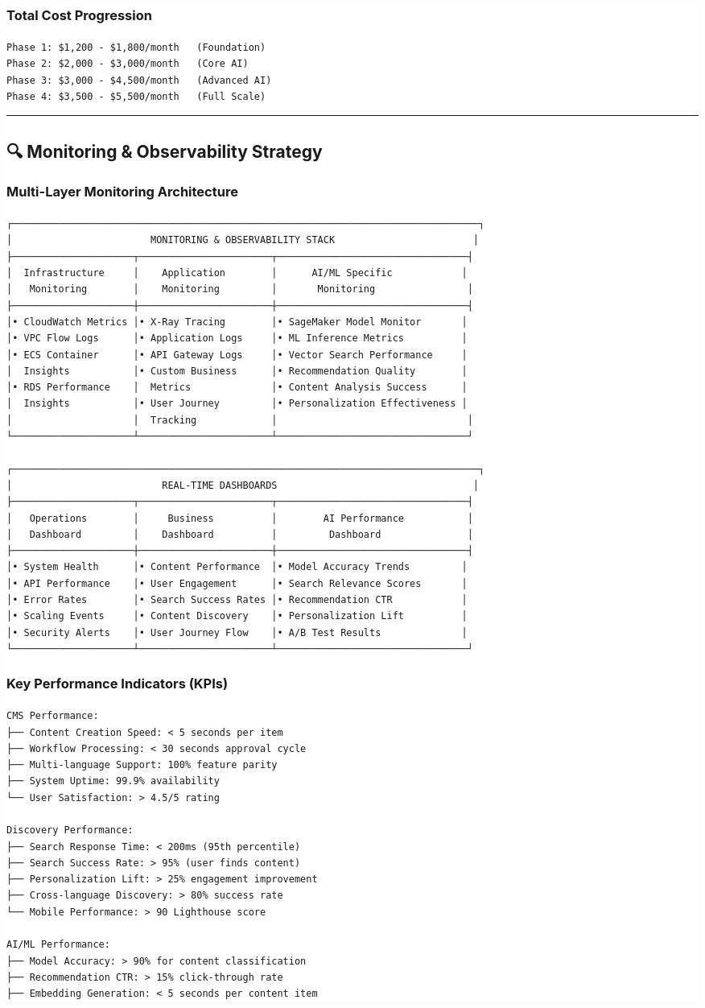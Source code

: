 ### **Total Cost Progression**
```
Phase 1: $1,200 - $1,800/month   (Foundation)
Phase 2: $2,000 - $3,000/month   (Core AI)
Phase 3: $3,000 - $4,500/month   (Advanced AI)
Phase 4: $3,500 - $5,500/month   (Full Scale)
```

---

## 🔍 Monitoring & Observability Strategy

### **Multi-Layer Monitoring Architecture**
```
┌─────────────────────────────────────────────────────────────────────────────────┐
│                        MONITORING & OBSERVABILITY STACK                        │
├─────────────────────┬───────────────────────┬─────────────────────────────────┤
│  Infrastructure     │    Application        │      AI/ML Specific            │
│   Monitoring        │    Monitoring         │       Monitoring                │
├─────────────────────┼───────────────────────┼─────────────────────────────────┤
│• CloudWatch Metrics │• X-Ray Tracing        │• SageMaker Model Monitor       │
│• VPC Flow Logs      │• Application Logs     │• ML Inference Metrics          │
│• ECS Container      │• API Gateway Logs     │• Vector Search Performance     │
│  Insights           │• Custom Business      │• Recommendation Quality        │
│• RDS Performance    │  Metrics              │• Content Analysis Success      │
│  Insights           │• User Journey         │• Personalization Effectiveness │
│                     │  Tracking             │                                 │
└─────────────────────┴───────────────────────┴─────────────────────────────────┘

┌─────────────────────────────────────────────────────────────────────────────────┐
│                          REAL-TIME DASHBOARDS                                  │
├─────────────────────┬───────────────────────┬─────────────────────────────────┤
│   Operations        │     Business          │        AI Performance           │
│   Dashboard         │    Dashboard          │         Dashboard               │
├─────────────────────┼───────────────────────┼─────────────────────────────────┤
│• System Health      │• Content Performance  │• Model Accuracy Trends         │
│• API Performance    │• User Engagement      │• Search Relevance Scores       │
│• Error Rates        │• Search Success Rates │• Recommendation CTR            │
│• Scaling Events     │• Content Discovery    │• Personalization Lift          │
│• Security Alerts    │• User Journey Flow    │• A/B Test Results              │
└─────────────────────┴───────────────────────┴─────────────────────────────────┘
```

### **Key Performance Indicators (KPIs)**
```
CMS Performance:
├── Content Creation Speed: < 5 seconds per item
├── Workflow Processing: < 30 seconds approval cycle
├── Multi-language Support: 100% feature parity
├── System Uptime: 99.9% availability
└── User Satisfaction: > 4.5/5 rating

Discovery Performance:
├── Search Response Time: < 200ms (95th percentile)
├── Search Success Rate: > 95% (user finds content)
├── Personalization Lift: > 25% engagement improvement
├── Cross-language Discovery: > 80% success rate
└── Mobile Performance: > 90 Lighthouse score

AI/ML Performance:
├── Model Accuracy: > 90% for content classification
├── Recommendation CTR: > 15% click-through rate
├── Embedding Generation: < 5 seconds per content item
```
